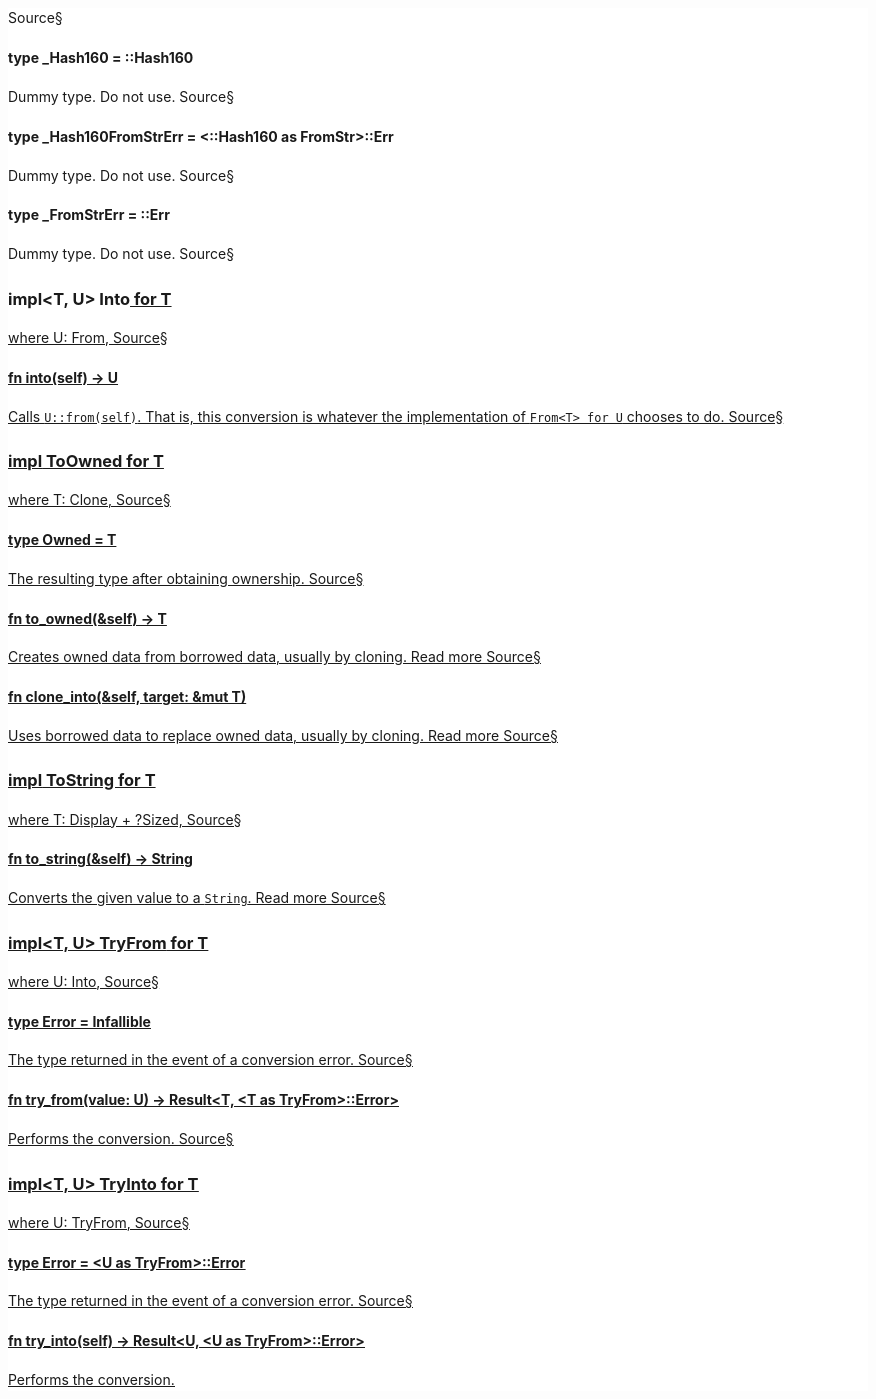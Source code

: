 Source§
#### type _Hash160 = <T as MiniscriptKey>::Hash160
Dummy type. Do not use.
Source§
#### type _Hash160FromStrErr = <<T as MiniscriptKey>::Hash160 as FromStr>::Err
Dummy type. Do not use.
Source§
#### type _FromStrErr = <T as FromStr>::Err
Dummy type. Do not use.
Source§
### impl<T, U> Into<U> for T
where U: From<T>,
Source§
#### fn into(self) -> U
Calls `U::from(self)`.
That is, this conversion is whatever the implementation of `From<T> for U` chooses to do.
Source§
### impl<T> ToOwned for T
where T: Clone,
Source§
#### type Owned = T
The resulting type after obtaining ownership.
Source§
#### fn to_owned(&self) -> T
Creates owned data from borrowed data, usually by cloning. Read more
Source§
#### fn clone_into(&self, target: &mut T)
Uses borrowed data to replace owned data, usually by cloning. Read more
Source§
### impl<T> ToString for T
where T: Display + ?Sized,
Source§
#### fn to_string(&self) -> String
Converts the given value to a `String`. Read more
Source§
### impl<T, U> TryFrom<U> for T
where U: Into<T>,
Source§
#### type Error = Infallible
The type returned in the event of a conversion error.
Source§
#### fn try_from(value: U) -> Result<T, <T as TryFrom<U>>::Error>
Performs the conversion.
Source§
### impl<T, U> TryInto<U> for T
where U: TryFrom<T>,
Source§
#### type Error = <U as TryFrom<T>>::Error
The type returned in the event of a conversion error.
Source§
#### fn try_into(self) -> Result<U, <U as TryFrom<T>>::Error>
Performs the conversion.